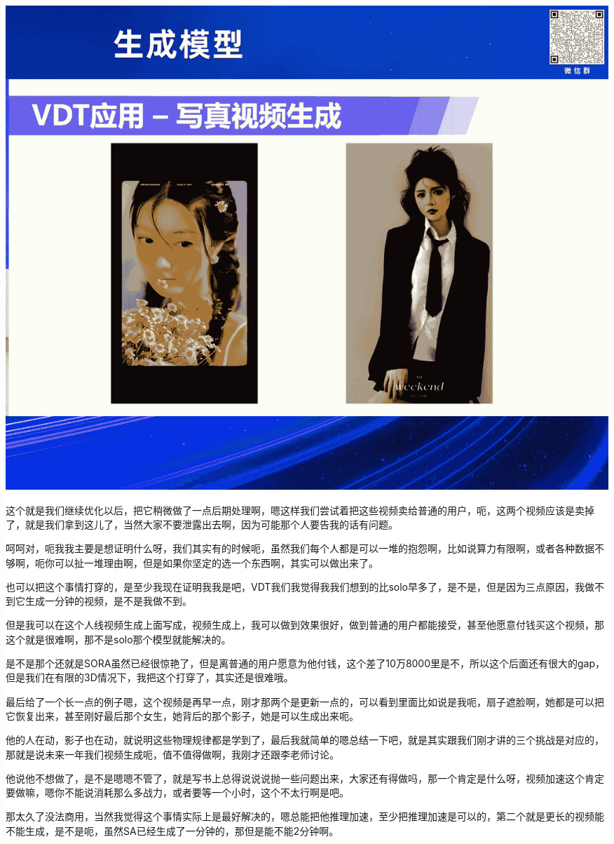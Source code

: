 ![](img/3fc2c8ad56c2ab803ecacfdecdbf5a9e_24.png)

这个就是我们继续优化以后，把它稍微做了一点后期处理啊，嗯这样我们尝试着把这些视频卖给普通的用户，呃，这两个视频应该是卖掉了，就是我们拿到这儿了，当然大家不要泄露出去啊，因为可能那个人要告我的话有问题。

呵呵对，呃我我主要是想证明什么呀，我们其实有的时候呃，虽然我们每个人都是可以一堆的抱怨啊，比如说算力有限啊，或者各种数据不够啊，呃你可以扯一堆理由啊，但是如果你坚定的选一个东西啊，其实可以做出来了。

也可以把这个事情打穿的，是至少我现在证明我我是吧，VDT我们我觉得我我们想到的比solo早多了，是不是，但是因为三点原因，我做不到它生成一分钟的视频，是不是我做不到。

但是我可以在这个人线视频生成上面写成，视频生成上，我可以做到效果很好，做到普通的用户都能接受，甚至他愿意付钱买这个视频，那这个就是很难啊，那不是solo那个模型就能解决的。

是不是那个还就是SORA虽然已经很惊艳了，但是离普通的用户愿意为他付钱，这个差了10万8000里是不，所以这个后面还有很大的gap，但是我们在有限的3D情况下，我把这个打穿了，其实还是很难哦。

最后给了一个长一点的例子嗯，这个视频是再早一点，刚才那两个是更新一点的，可以看到里面比如说是我呃，扇子遮脸啊，她都是可以把它恢复出来，甚至刚好最后那个女生，她背后的那个影子，她是可以生成出来呃。

他的人在动，影子也在动，就说明这些物理规律都是学到了，最后我就简单的嗯总结一下吧，就是其实跟我们刚才讲的三个挑战是对应的，那就是说未来一年我们视频生成呃，值不值得做啊，我刚才还跟李老师讨论。

他说他不想做了，是不是嗯嗯不管了，就是写书上总得说说说抛一些问题出来，大家还有得做吗，那一个肯定是什么呀，视频加速这个肯定要做嘛，嗯你不能说消耗那么多战力，或者要等一个小时，这个不太行啊是吧。

那太久了没法商用，当然我觉得这个事情实际上是最好解决的，嗯总能把他推理加速，至少把推理加速是可以的，第二个就是更长的视频能不能生成，是不是呃，虽然SA已经生成了一分钟的，那但是能不能2分钟啊。
